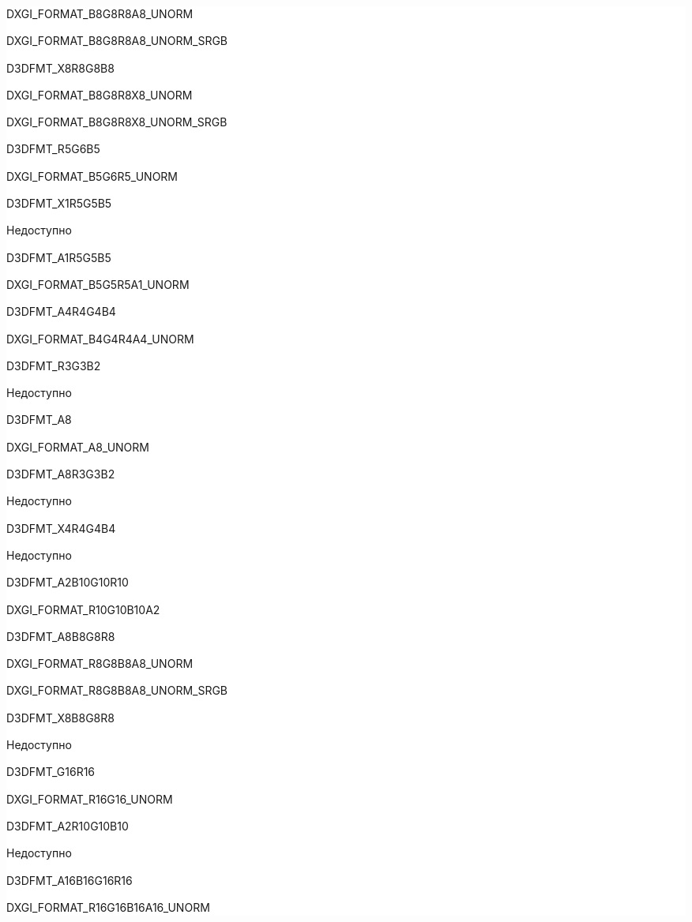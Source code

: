 <td align="left"><p>DXGI_FORMAT_B8G8R8A8_UNORM</p>
<p>DXGI_FORMAT_B8G8R8A8_UNORM_SRGB</p></td>
</tr>
<tr class="even">
<td align="left"><p>D3DFMT_X8R8G8B8</p></td>
<td align="left"><p>DXGI_FORMAT_B8G8R8X8_UNORM</p>
<p>DXGI_FORMAT_B8G8R8X8_UNORM_SRGB</p></td>
</tr>
<tr class="odd">
<td align="left"><p>D3DFMT_R5G6B5</p></td>
<td align="left"><p>DXGI_FORMAT_B5G6R5_UNORM</p></td>
</tr>
<tr class="even">
<td align="left"><p>D3DFMT_X1R5G5B5</p></td>
<td align="left"><p>Недоступно</p></td>
</tr>
<tr class="odd">
<td align="left"><p>D3DFMT_A1R5G5B5</p></td>
<td align="left"><p>DXGI_FORMAT_B5G5R5A1_UNORM</p></td>
</tr>
<tr class="even">
<td align="left"><p>D3DFMT_A4R4G4B4</p></td>
<td align="left"><p>DXGI_FORMAT_B4G4R4A4_UNORM</p></td>
</tr>
<tr class="odd">
<td align="left"><p>D3DFMT_R3G3B2</p></td>
<td align="left"><p>Недоступно</p></td>
</tr>
<tr class="even">
<td align="left"><p>D3DFMT_A8</p></td>
<td align="left"><p>DXGI_FORMAT_A8_UNORM</p></td>
</tr>
<tr class="odd">
<td align="left"><p>D3DFMT_A8R3G3B2</p></td>
<td align="left"><p>Недоступно</p></td>
</tr>
<tr class="even">
<td align="left"><p>D3DFMT_X4R4G4B4</p></td>
<td align="left"><p>Недоступно</p></td>
</tr>
<tr class="odd">
<td align="left"><p>D3DFMT_A2B10G10R10</p></td>
<td align="left"><p>DXGI_FORMAT_R10G10B10A2</p></td>
</tr>
<tr class="even">
<td align="left"><p>D3DFMT_A8B8G8R8</p></td>
<td align="left"><p>DXGI_FORMAT_R8G8B8A8_UNORM</p>
<p>DXGI_FORMAT_R8G8B8A8_UNORM_SRGB</p></td>
</tr>
<tr class="odd">
<td align="left"><p>D3DFMT_X8B8G8R8</p></td>
<td align="left"><p>Недоступно</p></td>
</tr>
<tr class="even">
<td align="left"><p>D3DFMT_G16R16</p></td>
<td align="left"><p>DXGI_FORMAT_R16G16_UNORM</p></td>
</tr>
<tr class="odd">
<td align="left"><p>D3DFMT_A2R10G10B10</p></td>
<td align="left"><p>Недоступно</p></td>
</tr>
<tr class="even">
<td align="left"><p>D3DFMT_A16B16G16R16</p></td>
<td align="left"><p>DXGI_FORMAT_R16G16B16A16_UNORM</p></td>